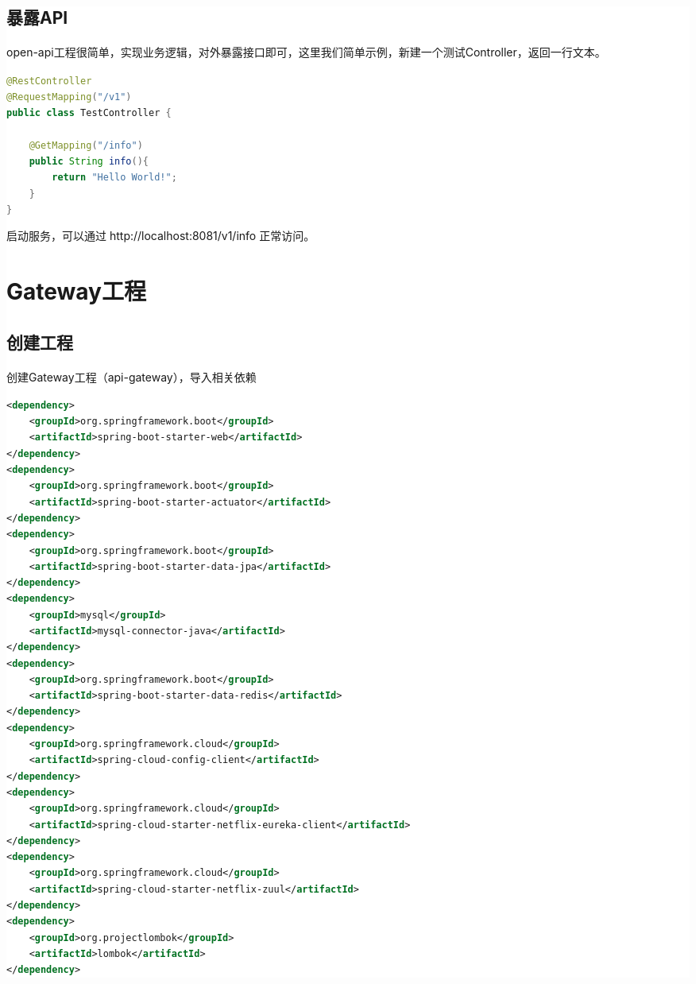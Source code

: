 ## 暴露API

open-api工程很简单，实现业务逻辑，对外暴露接口即可，这里我们简单示例，新建一个测试Controller，返回一行文本。

```java
@RestController
@RequestMapping("/v1")
public class TestController {

    @GetMapping("/info")
    public String info(){
        return "Hello World!";
    }
}
```

启动服务，可以通过 http://localhost:8081/v1/info 正常访问。

# Gateway工程

## 创建工程

创建Gateway工程（api-gateway），导入相关依赖

```xml
<dependency>
    <groupId>org.springframework.boot</groupId>
    <artifactId>spring-boot-starter-web</artifactId>
</dependency>
<dependency>
    <groupId>org.springframework.boot</groupId>
    <artifactId>spring-boot-starter-actuator</artifactId>
</dependency>
<dependency>
    <groupId>org.springframework.boot</groupId>
    <artifactId>spring-boot-starter-data-jpa</artifactId>
</dependency>
<dependency>
    <groupId>mysql</groupId>
    <artifactId>mysql-connector-java</artifactId>
</dependency>
<dependency>
    <groupId>org.springframework.boot</groupId>
    <artifactId>spring-boot-starter-data-redis</artifactId>
</dependency>
<dependency>
    <groupId>org.springframework.cloud</groupId>
    <artifactId>spring-cloud-config-client</artifactId>
</dependency>
<dependency>
    <groupId>org.springframework.cloud</groupId>
    <artifactId>spring-cloud-starter-netflix-eureka-client</artifactId>
</dependency>
<dependency>
    <groupId>org.springframework.cloud</groupId>
    <artifactId>spring-cloud-starter-netflix-zuul</artifactId>
</dependency>
<dependency>
    <groupId>org.projectlombok</groupId>
    <artifactId>lombok</artifactId>
</dependency>
```
